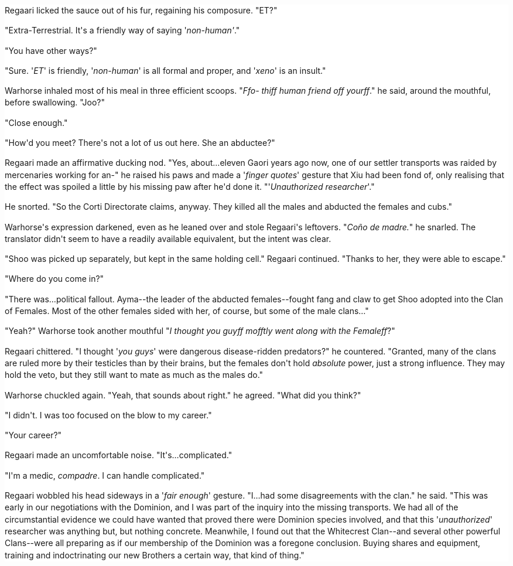 Regaari licked the sauce out of his fur, regaining his composure. "ET?"

"Extra-Terrestrial. It's a friendly way of saying '_non-human'_."

"You have other ways?"

"Sure. '_ET_' is friendly, '_non-human_' is all formal and proper, and
'_xeno_' is an insult."

Warhorse inhaled most of his meal in three efficient scoops. "_Ffo- thiff
human friend off yourff_." he said, around the mouthful, before swallowing.
"Joo?"

"Close enough."

"How'd you meet? There's not a lot of us out here. She an abductee?"

Regaari made an affirmative ducking nod. "Yes, about…eleven Gaori years ago
now, one of our settler transports was raided by mercenaries working for an-"
he raised his paws and made a '_finger quotes_' gesture that Xiu had been fond
of, only realising that the effect was spoiled a little by his missing paw
after he'd done it. "'_Unauthorized researcher_'."

He snorted. "So the Corti Directorate claims, anyway. They killed all the
males and abducted the females and cubs."

Warhorse's expression darkened, even as he leaned over and stole Regaari's
leftovers. "_Coño de madre._" he snarled. The translator didn't seem to have a
readily available equivalent, but the intent was clear.

"Shoo was picked up separately, but kept in the same holding cell." Regaari
continued. "Thanks to her, they were able to escape."

"Where do you come in?"

"There was…political fallout. Ayma--the leader of the abducted females--fought
fang and claw to get Shoo adopted into the Clan of Females. Most of the other
females sided with her, of course, but some of the male clans…"

"Yeah?" Warhorse took another mouthful "_I thought you guyff mofftly went
along with the Femaleff_?"

Regaari chittered. "I thought '_you guys_' were dangerous disease-ridden
predators?" he countered. "Granted, many of the clans are ruled more by their
testicles than by their brains, but the females don't hold _absolute_ power,
just a strong influence. They may hold the veto, but they still want to mate
as much as the males do."

Warhorse chuckled again. "Yeah, that sounds about right." he agreed. "What did
you think?"

"I didn't. I was too focused on the blow to my career."

"Your career?"

Regaari made an uncomfortable noise. "It's…complicated."

"I'm a medic, _compadre_. I can handle complicated."

Regaari wobbled his head sideways in a '_fair enough_' gesture. "I…had some
disagreements with the clan." he said. "This was early in our negotiations
with the Dominion, and I was part of the inquiry into the missing transports.
We had all of the circumstantial evidence we could have wanted that proved
there were Dominion species involved, and that this '_unauthorized_'
researcher was anything but, but nothing concrete. Meanwhile, I found out that
the Whitecrest Clan--and several other powerful Clans--were all preparing as
if our membership of the Dominion was a foregone conclusion. Buying shares and
equipment, training and indoctrinating our new Brothers a certain way, that
kind of thing."
